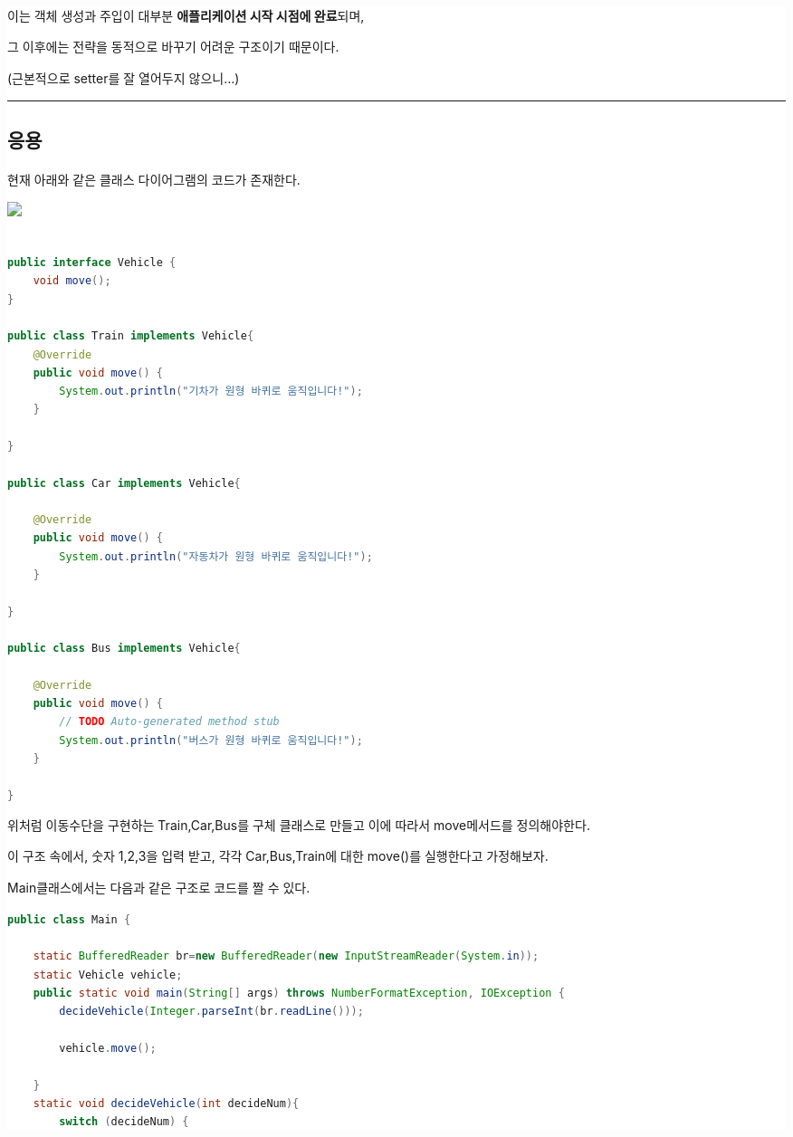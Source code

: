 이는 객체 생성과 주입이 대부분 **애플리케이션 시작 시점에 완료**되며,

그 이후에는 전략을 동적으로 바꾸기 어려운 구조이기 때문이다.

(근본적으로 setter를 잘 열어두지 않으니…)

----

## 응용

현재 아래와 같은 클래스 다이어그램의 코드가 존재한다.

![](https://velog.velcdn.com/images/msw0909/post/359bd9bc-847d-4342-93db-c2bbb8b18542/image.png)

```java

public interface Vehicle {
    void move();  
} 

public class Train implements Vehicle{
    @Override
    public void move() {
        System.out.println("기차가 원형 바퀴로 움직입니다!");
    }
    
}

public class Car implements Vehicle{

    @Override
    public void move() {
        System.out.println("자동차가 원형 바퀴로 움직입니다!");
    }
    
}

public class Bus implements Vehicle{

    @Override
    public void move() {
        // TODO Auto-generated method stub
        System.out.println("버스가 원형 바퀴로 움직입니다!");
    }
    
}
```

위처럼 이동수단을 구현하는 Train,Car,Bus를 구체 클래스로 만들고 이에 따라서 move메서드를 정의해야한다.

이 구조 속에서, 숫자 1,2,3을 입력 받고, 각각 Car,Bus,Train에 대한 move()를 실행한다고 가정해보자.

Main클래스에서는 다음과 같은 구조로 코드를 짤 수 있다.

```java
public class Main {

    static BufferedReader br=new BufferedReader(new InputStreamReader(System.in));
    static Vehicle vehicle;
    public static void main(String[] args) throws NumberFormatException, IOException {
        decideVehicle(Integer.parseInt(br.readLine()));
       
        vehicle.move();
        
    }
    static void decideVehicle(int decideNum){
        switch (decideNum) {
```